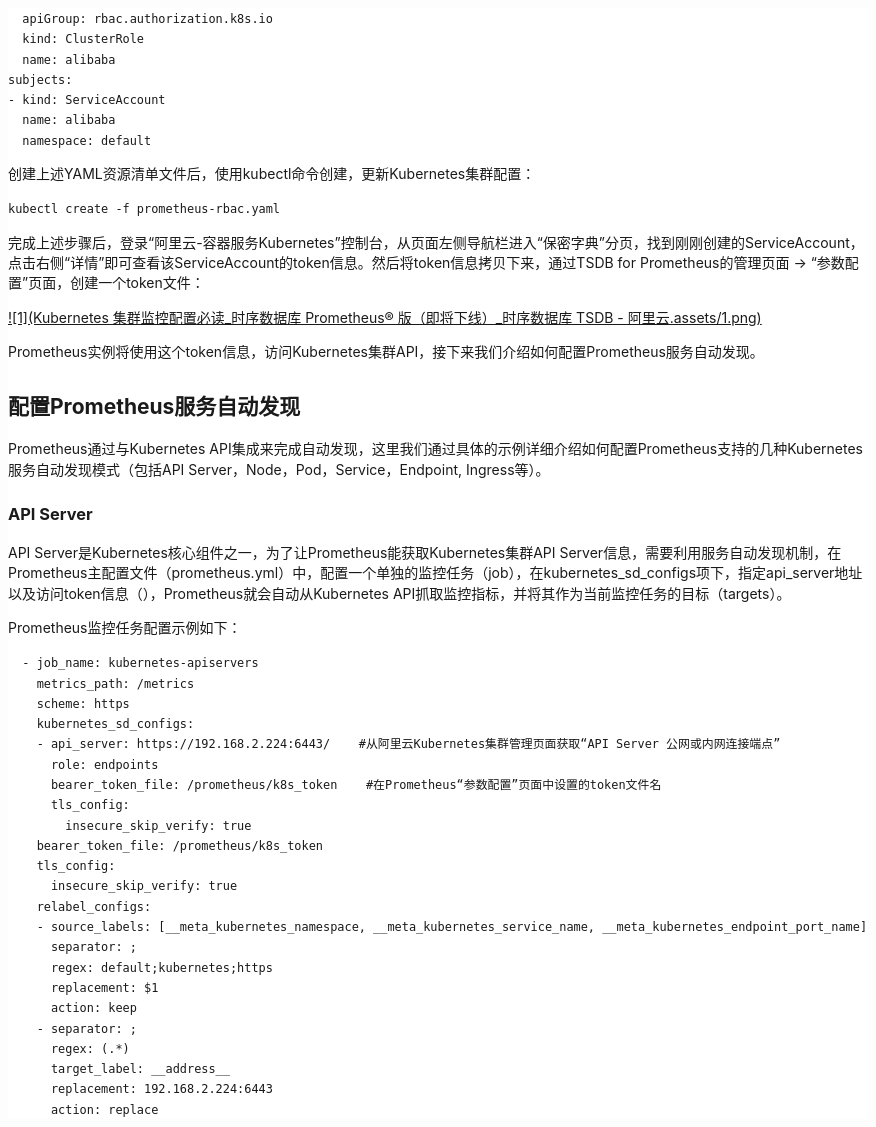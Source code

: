 ```
  apiGroup: rbac.authorization.k8s.io
  kind: ClusterRole
  name: alibaba
subjects:
- kind: ServiceAccount
  name: alibaba
  namespace: default
```

创建上述YAML资源清单文件后，使用kubectl命令创建，更新Kubernetes集群配置：

```
kubectl create -f prometheus-rbac.yaml
```

完成上述步骤后，登录“阿里云-容器服务Kubernetes”控制台，从页面左侧导航栏进入“保密字典”分页，找到刚刚创建的ServiceAccount，点击右侧“详情”即可查看该ServiceAccount的token信息。然后将token信息拷贝下来，通过TSDB for Prometheus的管理页面 -> “参数配置”页面，创建一个token文件：

[![1](Kubernetes 集群监控配置必读_时序数据库 Prometheus® 版（即将下线）_时序数据库 TSDB - 阿里云.assets/1.png)](http://docs-aliyun.cn-hangzhou.oss.aliyun-inc.com/assets/pic/123394/cn_zh/1562208203577/1.png)

Prometheus实例将使用这个token信息，访问Kubernetes集群API，接下来我们介绍如何配置Prometheus服务自动发现。

## 配置Prometheus服务自动发现

Prometheus通过与Kubernetes API集成来完成自动发现，这里我们通过具体的示例详细介绍如何配置Prometheus支持的几种Kubernetes服务自动发现模式（包括API Server，Node，Pod，Service，Endpoint, Ingress等）。

### API Server

API Server是Kubernetes核心组件之一，为了让Prometheus能获取Kubernetes集群API Server信息，需要利用服务自动发现机制，在Prometheus主配置文件（prometheus.yml）中，配置一个单独的监控任务（job），在kubernetes_sd_configs项下，指定api_server地址以及访问token信息（），Prometheus就会自动从Kubernetes API抓取监控指标，并将其作为当前监控任务的目标（targets）。

Prometheus监控任务配置示例如下：

```
  - job_name: kubernetes-apiservers
    metrics_path: /metrics
    scheme: https
    kubernetes_sd_configs:
    - api_server: https://192.168.2.224:6443/    #从阿里云Kubernetes集群管理页面获取“API Server 公网或内网连接端点”
      role: endpoints
      bearer_token_file: /prometheus/k8s_token    #在Prometheus“参数配置”页面中设置的token文件名
      tls_config:
        insecure_skip_verify: true    
    bearer_token_file: /prometheus/k8s_token
    tls_config:
      insecure_skip_verify: true 
    relabel_configs:
    - source_labels: [__meta_kubernetes_namespace, __meta_kubernetes_service_name, __meta_kubernetes_endpoint_port_name]
      separator: ;
      regex: default;kubernetes;https
      replacement: $1
      action: keep
    - separator: ;
      regex: (.*)
      target_label: __address__
      replacement: 192.168.2.224:6443
      action: replace
```
